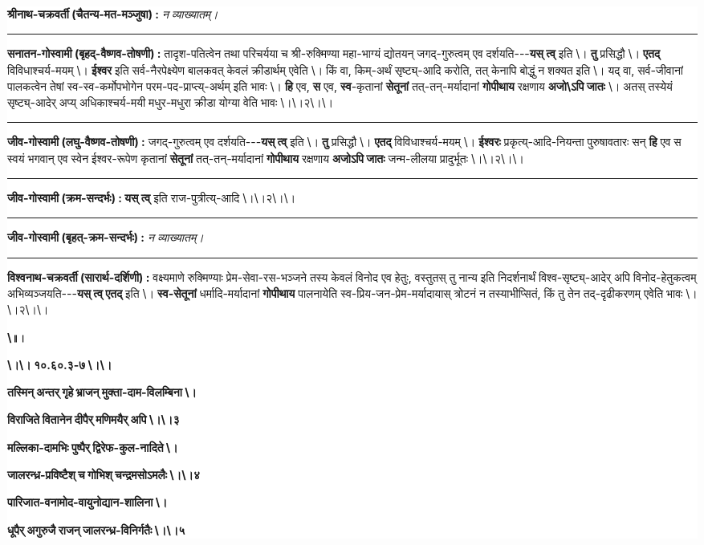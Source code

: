 **श्रीनाथ-चक्रवर्ती (चैतन्य-मत-मञ्जुषा) :** *न व्याख्यातम्।*

---------------------------------------------------------------------------------------------------------------------

**सनातन-गोस्वामी (बृहद्-वैष्णव-तोषणी) :** तादृश-पतित्वेन तथा
परिचर्यया च श्री-रुक्मिण्या महा-भाग्यं द्योतयन् जगद्-गुरुत्वम् एव
दर्शयति---**यस् त्व्** इति \। **तु** प्रसिद्धौ \। **एतद्**
विविधाश्चर्य-मयम् \। **ईश्वर** इति सर्व-नैरपेक्ष्येण बालकवत्
केवलं क्रीडार्थम् एवेति \। किं वा, किम्-अर्थं सृष्ट्य्-आदि करोति, तत्
केनापि बोद्धुं न शक्यत इति \। यद् वा, सर्व-जीवानां पालकत्वेन तेषां
स्व-स्व-कर्मोपभोगेन परम-पद-प्राप्त्य्-अर्थम् इति भावः \। **हि**
एव, **स** एव, **स्व**-कृतानां **सेतूनां** तत्-तन्-मर्यादानां
**गोपीथाय** रक्षणाय **अजो\ऽपि जातः** \। अतस् तस्येयं सृष्ट्य्-आदेर्
अप्य् अधिकाश्चर्य-मयी मधुर-मधुरा क्रीडा योग्या वेति भावः \।\।२\।\।

---------------------------------------------------------------------------------------------------------------------

**जीव-गोस्वामी (लघु-वैष्णव-तोषणी) :** जगद्-गुरुत्वम् एव
दर्शयति---**यस् त्व्** इति \। **तु** प्रसिद्धौ \। **एतद्**
विविधाश्चर्य-मयम् \। **ईश्वरः** प्रकृत्य्-आदि-नियन्ता पुरुषावतारः सन्
**हि** एव स स्वयं भगवान् एव स्वेन ईश्वर-रूपेण कृतानां
**सेतूनां** तत्-तन्-मर्यादानां **गोपीथाय** रक्षणाय **अजोऽपि जातः**
जन्म-लीलया प्रादुर्भूतः \।\।२\।\।

---------------------------------------------------------------------------------------------------------------------

**जीव-गोस्वामी (क्रम-सन्दर्भः) : यस् त्व्** इति राज-पुत्रीत्य्-आदि
\।\।२\।\।

---------------------------------------------------------------------------------------------------------------------

**जीव-गोस्वामी (बृहत्-क्रम-सन्दर्भः) :** *न व्याख्यातम्।*

---------------------------------------------------------------------------------------------------------------------

**विश्वनाथ-चक्रवर्ती (सारार्थ-दर्शिणी) :** वक्ष्यमाणे रुक्मिण्याः
प्रेम-सेवा-रस-भञ्जने तस्य केवलं विनोद एव हेतुः, वस्तुतस् तु
नान्य इति निदर्शनार्थं विश्व-सृष्ट्य्-आदेर् अपि विनोद-हेतुकत्वम्
अभिव्यञ्जयति---**यस् त्व् एतद्** इति \। **स्व-सेतूनां**
धर्मादि-मर्यादानां **गोपीथाय** पालनायेति
स्व-प्रिय-जन-प्रेम-मर्यादायास् त्रोटनं न तस्याभीप्सितं, किं तु तेन
तद्-दृढीकरणम् एवेति भावः \।\।२\।\।

**\॥।**

**\।\। १०.६०.३-७ \।\।**

**तस्मिन् अन्तर् गृहे भ्राजन् मुक्ता-दाम-विलम्बिना \।**

**विराजिते वितानेन दीपैर् मणिमयैर् अपि \।\।३**

**मल्लिका-दामभिः पुष्पैर् द्विरेफ-कुल-नादिते \।**

**जालरन्ध्र-प्रविष्टैश् च गोभिश् चन्द्रमसोऽमलैः \।\।४**

**पारिजात-वनामोद-वायुनोद्यान-शालिना \।**

**धूपैर् अगुरुजै राजन् जालरन्ध्र-विनिर्गतैः \।\।५**
